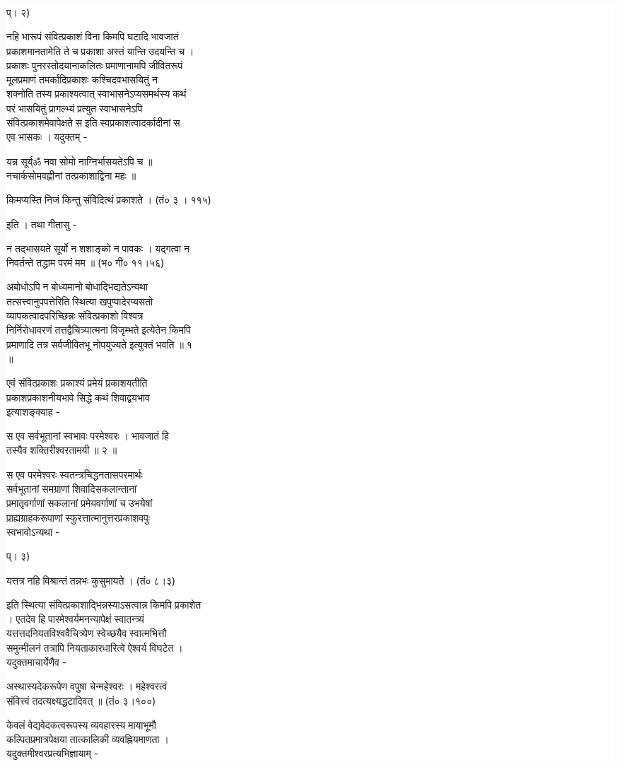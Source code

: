 प्। २)   
  
नहि भारूपं संवित्प्रकाशं विना किमपि घटादि भावजातं   
प्रकाशमानतामेति ते च प्रकाशा अस्तं यान्ति उदयन्ति च ।   
प्रकाशः पुनरस्तोदयानाकलितः प्रमाणानामपि जीवितरूपं   
मूलप्रमाणं तमर्कादिप्रकाशः कश्चिदवभासयितुं न   
शक्नोति तस्य प्रकाश्यत्वात् स्वाभासनेऽप्यसमर्थस्य कथं   
परं भासयितुं प्रागल्भ्यं प्रत्युत स्वाभासनेऽपि   
संवित्प्रकाशमेवापेक्षते स इति स्वप्रकाशत्वादर्कादीनां स   
एव भासकः । यदुक्तम् -   
  
यन्न सूर्य्ॐ नवा सोमो नाग्निर्भासयतेऽपि च ॥   
नचार्कसोमवह्णीनां तत्प्रकाशाद्विना महः ॥   
  
किमप्यस्ति निजं किन्तु संविदित्थं प्रकाशते । (तं० ३ । ११५)   
  
इति । तथा गीतासु -   
  
न तद्भासयते सूर्यो न शशाङ्को न पावकः । यद्गत्वा न   
निवर्तन्ते तद्धाम परमं मम ॥ (भ० गी० ११।५६)   
  
अबोधोऽपि न बोध्यमानो बोधाद्भिद्यतेऽन्यथा   
तत्सत्त्वानुपपत्तेरिति स्थित्या खपुप्पादेरप्यसतो   
व्यापकत्वादपरिच्छिन्नः संवित्प्रकाशो विश्वत्र   
निर्निरोधावरणं तत्तद्वैचित्र्यात्मना विजृम्भते इत्येतेन किमपि   
प्रमाणादि तत्र सर्वजीवितभू नोपयुज्यते इत्युक्तं भवति ॥ १   
॥   
  
एवं संवित्प्रकाशः प्रकाश्यं प्रमेयं प्रकाशयतीति   
प्रकाशप्रकाशनीयभावे सिद्धे कथं शिवाद्वयभाव   
इत्याशङ्क्याह -   
  
स एव सर्वभूतानां स्वभावः परमेश्वरः । भावजातं हि   
तस्यैव शक्तिरीश्वरतामयी ॥ २ ॥   
  
स एव परमेश्वरः स्वतन्त्रचिद्धनतासपरमार्थः   
सर्वभूतानां समग्राणां शिवादिसकलान्तानां   
प्रमातृवर्गाणां सकलानां प्रमेयवर्गाणां च उभयेषां   
प्राह्यग्राहकरूपाणां स्फुरत्तात्मानुत्तरप्रकाशवपुः   
स्वभावोऽन्यथा -   
  
प्। ३)   
  
यत्तत्र नहि विश्रान्तं तन्नभः कुसुमायते । (तं० ८।३)   
  
इति स्थित्या संवित्प्रकाशाद्भिन्नस्याऽसत्वान्न किमपि प्रकाशेत   
। एतदेव हि पारमेश्वर्यमनन्यापेक्षं स्वातन्त्र्यं   
यत्तत्तदनियतविश्ववैचित्र्येण स्वेच्छयैव स्वात्मभित्तौ   
समुन्मीलनं तत्रापि नियताकारधारित्वे ऐश्वर्य विघटेत ।   
यदुक्तमाचार्येणैव -   
  
अस्थास्यदेकरूपेण वपुषा चेन्महेश्वरः । महेश्वरत्वं   
संवित्त्वं तदत्यक्ष्यद्धटादिवत् ॥ (तं० ३।१००)   
  
केवलं वेद्यवेदकत्वरूपस्य व्यवहारस्य मायाभूमौ   
कल्पितप्रमात्रपेक्षया तात्कालिकी व्यवह्नियमाणता ।   
यदुक्तमीश्वरप्रत्यभिज्ञायाम् -   
  